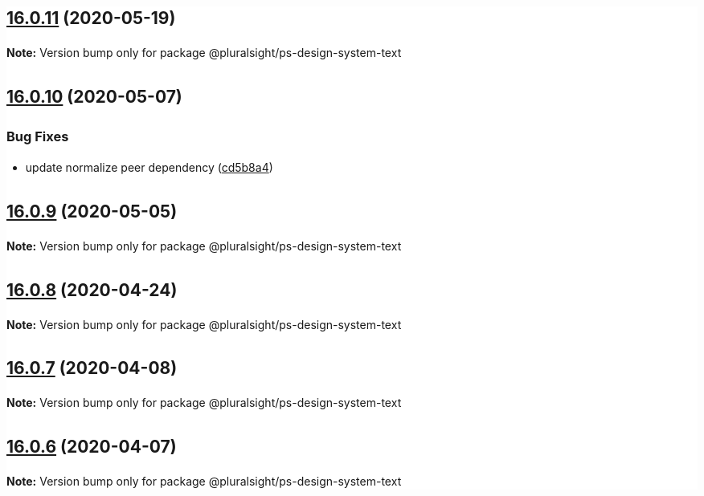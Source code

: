 ## [16.0.11](https://github.com/pluralsight/design-system/compare/@pluralsight/ps-design-system-text@16.0.10...@pluralsight/ps-design-system-text@16.0.11) (2020-05-19)

**Note:** Version bump only for package @pluralsight/ps-design-system-text





## [16.0.10](https://github.com/pluralsight/design-system/compare/@pluralsight/ps-design-system-text@16.0.9...@pluralsight/ps-design-system-text@16.0.10) (2020-05-07)


### Bug Fixes

* update normalize peer dependency ([cd5b8a4](https://github.com/pluralsight/design-system/commit/cd5b8a41aa231dc2f5102643a3dca9a772d9b5ae))





## [16.0.9](https://github.com/pluralsight/design-system/compare/@pluralsight/ps-design-system-text@16.0.8...@pluralsight/ps-design-system-text@16.0.9) (2020-05-05)

**Note:** Version bump only for package @pluralsight/ps-design-system-text





## [16.0.8](https://github.com/pluralsight/design-system/compare/@pluralsight/ps-design-system-text@16.0.7...@pluralsight/ps-design-system-text@16.0.8) (2020-04-24)

**Note:** Version bump only for package @pluralsight/ps-design-system-text





## [16.0.7](https://github.com/pluralsight/design-system/compare/@pluralsight/ps-design-system-text@16.0.6...@pluralsight/ps-design-system-text@16.0.7) (2020-04-08)

**Note:** Version bump only for package @pluralsight/ps-design-system-text





## [16.0.6](https://github.com/pluralsight/design-system/compare/@pluralsight/ps-design-system-text@16.0.5...@pluralsight/ps-design-system-text@16.0.6) (2020-04-07)

**Note:** Version bump only for package @pluralsight/ps-design-system-text
